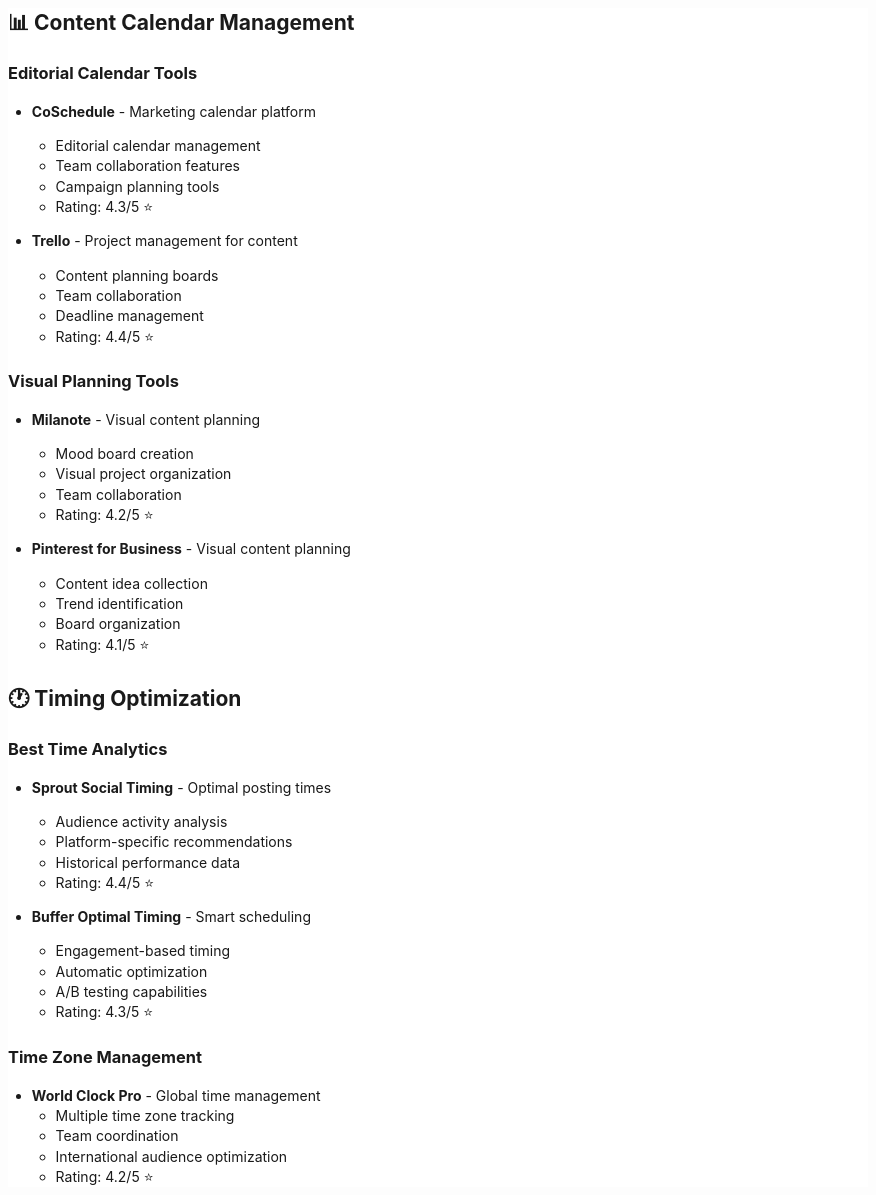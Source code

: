 ## 📊 Content Calendar Management

### Editorial Calendar Tools
- **CoSchedule** - Marketing calendar platform
  - Editorial calendar management
  - Team collaboration features
  - Campaign planning tools
  - Rating: 4.3/5 ⭐

- **Trello** - Project management for content
  - Content planning boards
  - Team collaboration
  - Deadline management
  - Rating: 4.4/5 ⭐

### Visual Planning Tools
- **Milanote** - Visual content planning
  - Mood board creation
  - Visual project organization
  - Team collaboration
  - Rating: 4.2/5 ⭐

- **Pinterest for Business** - Visual content planning
  - Content idea collection
  - Trend identification
  - Board organization
  - Rating: 4.1/5 ⭐

## 🕐 Timing Optimization

### Best Time Analytics
- **Sprout Social Timing** - Optimal posting times
  - Audience activity analysis
  - Platform-specific recommendations
  - Historical performance data
  - Rating: 4.4/5 ⭐

- **Buffer Optimal Timing** - Smart scheduling
  - Engagement-based timing
  - Automatic optimization
  - A/B testing capabilities
  - Rating: 4.3/5 ⭐

### Time Zone Management
- **World Clock Pro** - Global time management
  - Multiple time zone tracking
  - Team coordination
  - International audience optimization
  - Rating: 4.2/5 ⭐
